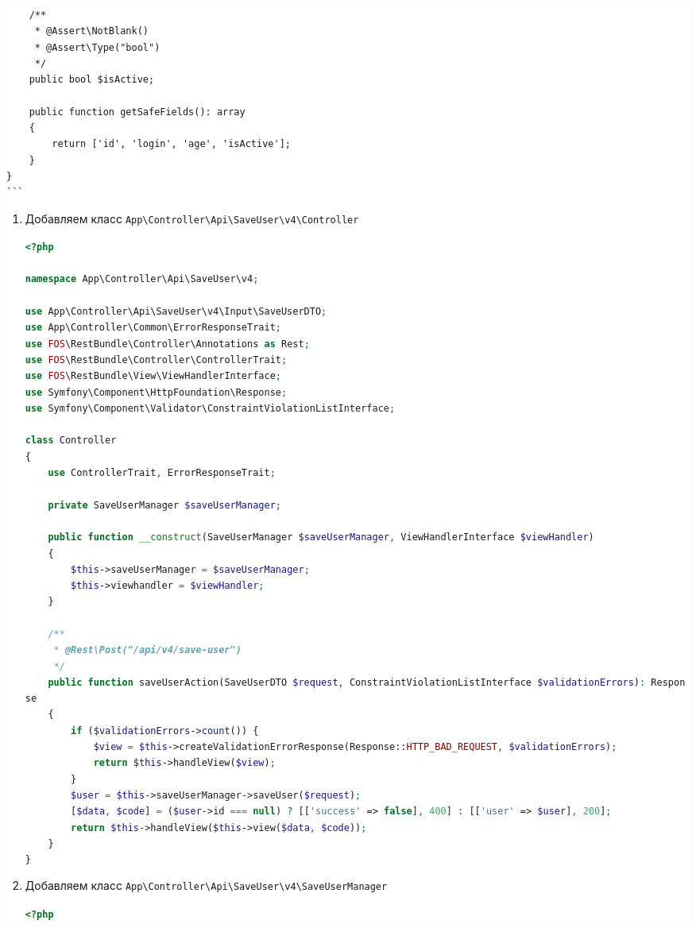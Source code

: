         /**
         * @Assert\NotBlank()
         * @Assert\Type("bool")
         */
        public bool $isActive;
    
        public function getSafeFields(): array
        {
            return ['id', 'login', 'age', 'isActive'];
        }
    }
    ```
1. Добавляем класс `App\Controller\Api\SaveUser\v4\Controller`
    ```php
    <?php
    
    namespace App\Controller\Api\SaveUser\v4;
    
    use App\Controller\Api\SaveUser\v4\Input\SaveUserDTO;
    use App\Controller\Common\ErrorResponseTrait;
    use FOS\RestBundle\Controller\Annotations as Rest;
    use FOS\RestBundle\Controller\ControllerTrait;
    use FOS\RestBundle\View\ViewHandlerInterface;
    use Symfony\Component\HttpFoundation\Response;
    use Symfony\Component\Validator\ConstraintViolationListInterface;
    
    class Controller
    {
        use ControllerTrait, ErrorResponseTrait;
    
        private SaveUserManager $saveUserManager;
    
        public function __construct(SaveUserManager $saveUserManager, ViewHandlerInterface $viewHandler)
        {
            $this->saveUserManager = $saveUserManager;
            $this->viewhandler = $viewHandler;
        }
    
        /**
         * @Rest\Post("/api/v4/save-user")
         */
        public function saveUserAction(SaveUserDTO $request, ConstraintViolationListInterface $validationErrors): Response
        {
            if ($validationErrors->count()) {
                $view = $this->createValidationErrorResponse(Response::HTTP_BAD_REQUEST, $validationErrors);
                return $this->handleView($view);
            }
            $user = $this->saveUserManager->saveUser($request);
            [$data, $code] = ($user->id === null) ? [['success' => false], 400] : [['user' => $user], 200];
            return $this->handleView($this->view($data, $code));
        }
    }
    ```
1. Добавляем класс `App\Controller\Api\SaveUser\v4\SaveUserManager`
    ```php
    <?php
    